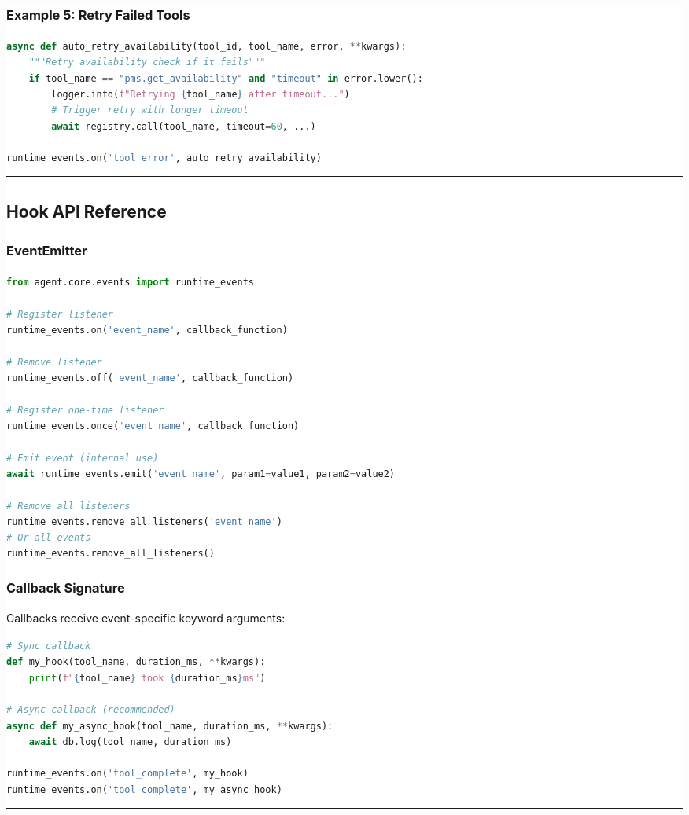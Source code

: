 ### Example 5: Retry Failed Tools

```python
async def auto_retry_availability(tool_id, tool_name, error, **kwargs):
    """Retry availability check if it fails"""
    if tool_name == "pms.get_availability" and "timeout" in error.lower():
        logger.info(f"Retrying {tool_name} after timeout...")
        # Trigger retry with longer timeout
        await registry.call(tool_name, timeout=60, ...)

runtime_events.on('tool_error', auto_retry_availability)
```

---

## Hook API Reference

### EventEmitter

```python
from agent.core.events import runtime_events

# Register listener
runtime_events.on('event_name', callback_function)

# Remove listener
runtime_events.off('event_name', callback_function)

# Register one-time listener
runtime_events.once('event_name', callback_function)

# Emit event (internal use)
await runtime_events.emit('event_name', param1=value1, param2=value2)

# Remove all listeners
runtime_events.remove_all_listeners('event_name')
# Or all events
runtime_events.remove_all_listeners()
```

### Callback Signature

Callbacks receive event-specific keyword arguments:

```python
# Sync callback
def my_hook(tool_name, duration_ms, **kwargs):
    print(f"{tool_name} took {duration_ms}ms")

# Async callback (recommended)
async def my_async_hook(tool_name, duration_ms, **kwargs):
    await db.log(tool_name, duration_ms)

runtime_events.on('tool_complete', my_hook)
runtime_events.on('tool_complete', my_async_hook)
```

---